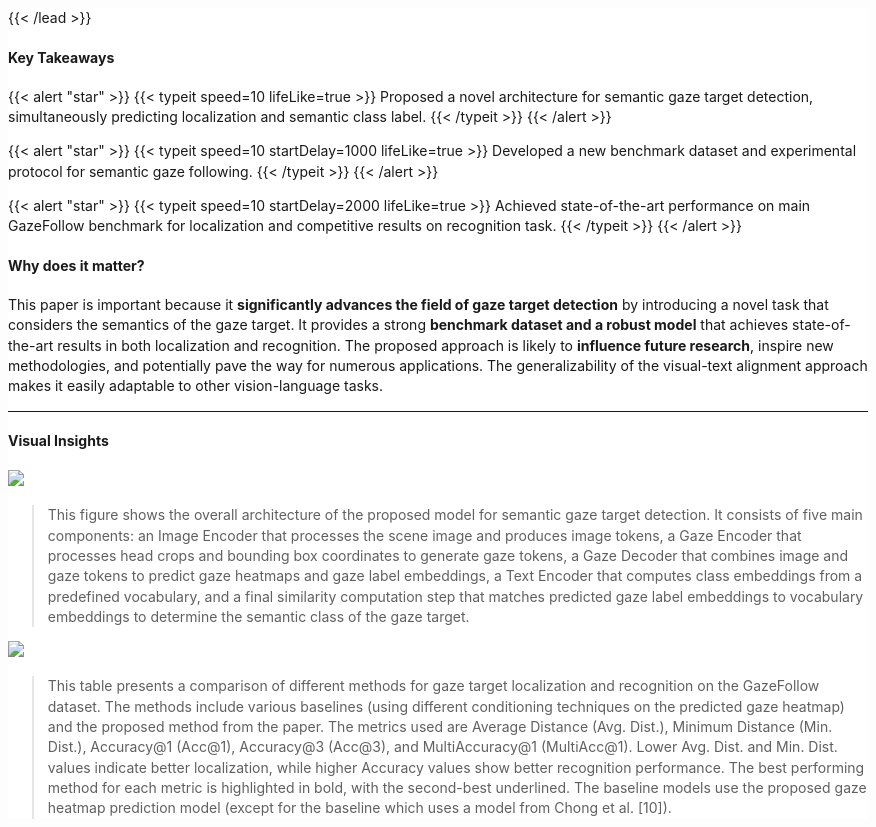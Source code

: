 {{< /lead >}}


#### Key Takeaways

{{< alert "star" >}}
{{< typeit speed=10 lifeLike=true >}} Proposed a novel architecture for semantic gaze target detection, simultaneously predicting localization and semantic class label. {{< /typeit >}}
{{< /alert >}}

{{< alert "star" >}}
{{< typeit speed=10 startDelay=1000 lifeLike=true >}} Developed a new benchmark dataset and experimental protocol for semantic gaze following. {{< /typeit >}}
{{< /alert >}}

{{< alert "star" >}}
{{< typeit speed=10 startDelay=2000 lifeLike=true >}} Achieved state-of-the-art performance on main GazeFollow benchmark for localization and competitive results on recognition task. {{< /typeit >}}
{{< /alert >}}

#### Why does it matter?
This paper is important because it **significantly advances the field of gaze target detection** by introducing a novel task that considers the semantics of the gaze target. It provides a strong **benchmark dataset and a robust model** that achieves state-of-the-art results in both localization and recognition.  The proposed approach is likely to **influence future research**, inspire new methodologies, and potentially pave the way for numerous applications.  The generalizability of the visual-text alignment approach makes it easily adaptable to other vision-language tasks.

------
#### Visual Insights



![](https://ai-paper-reviewer.com/BAmAFraxvf/figures_2_1.jpg)

> This figure shows the overall architecture of the proposed model for semantic gaze target detection. It consists of five main components: an Image Encoder that processes the scene image and produces image tokens, a Gaze Encoder that processes head crops and bounding box coordinates to generate gaze tokens, a Gaze Decoder that combines image and gaze tokens to predict gaze heatmaps and gaze label embeddings, a Text Encoder that computes class embeddings from a predefined vocabulary, and a final similarity computation step that matches predicted gaze label embeddings to vocabulary embeddings to determine the semantic class of the gaze target.





![](https://ai-paper-reviewer.com/BAmAFraxvf/tables_7_1.jpg)

> This table presents a comparison of different methods for gaze target localization and recognition on the GazeFollow dataset.  The methods include various baselines (using different conditioning techniques on the predicted gaze heatmap) and the proposed method from the paper.  The metrics used are Average Distance (Avg. Dist.), Minimum Distance (Min. Dist.), Accuracy@1 (Acc@1), Accuracy@3 (Acc@3), and MultiAccuracy@1 (MultiAcc@1).  Lower Avg. Dist. and Min. Dist. values indicate better localization, while higher Accuracy values show better recognition performance.  The best performing method for each metric is highlighted in bold, with the second-best underlined. The baseline models use the proposed gaze heatmap prediction model (except for the baseline which uses a model from Chong et al. [10]).

